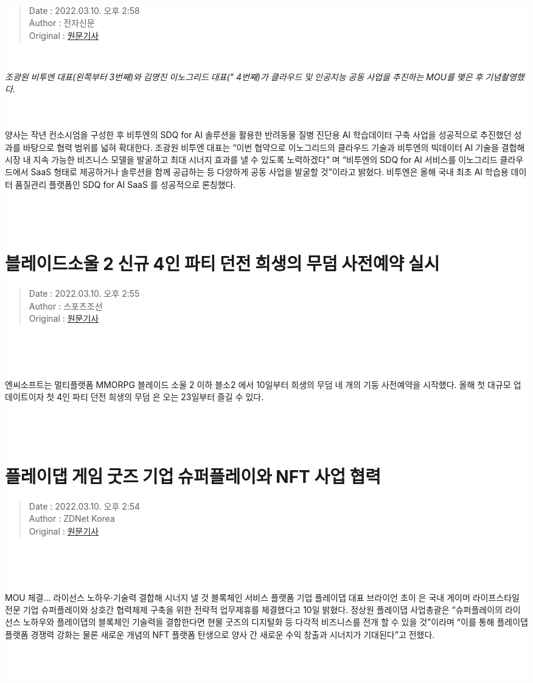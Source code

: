 > Date : 2022.03.10. 오후 2:58  
> Author : 전자신문  
> Original : [원문기사](https://news.naver.com/main/read.naver?mode=LSD&mid=sec&sid1=105&oid=030&aid=0003003167)  
<br/>  
  
<img alt="" src="https://imgnews.pstatic.net/image/030/2022/03/10/0003003167_001_20220310145801159.jpg?type=w647"><em class="img_desc">조광원 비투엔 대표(왼쪽부터 3번째)와 김명진 이노그리드 대표(" 4번째)가 클라우드 및 인공지능 공동 사업을 추진하는 MOU를 맺은 후 기념촬영했다.</em></img>  
<br/><br/>  
  
양사는 작년 컨소시엄을 구성한 후 비투엔의 SDQ for AI 솔루션을 활용한 반려동물 질병 진단용 AI 학습데이터 구축 사업을 성공적으로 추진했던 성과를 바탕으로 협력 범위를 넓혀 확대한다.
조광원 비투엔 대표는 “이번 협약으로 이노그리드의 클라우드 기술과 비투엔의 빅데이터 AI 기술을 결합해 시장 내 지속 가능한 비즈니스 모델을 발굴하고 최대 시너지 효과를 낼 수 있도록 노력하겠다” 며 “비투엔의 SDQ for AI 서비스를 이노그리드 클라우드에서 SaaS 형태로 제공하거나 솔루션을 함께 공급하는 등 다양하게 공동 사업을 발굴할 것”이라고 밝혔다.
비투엔은 올해 국내 최초 AI 학습용 데이터 품질관리 플랫폼인 SDQ for AI SaaS 를 성공적으로 론칭했다.  
<br/><br/><br/>  

  
# 블레이드소울 2 신규 4인 파티 던전 희생의 무덤 사전예약 실시  
  
> Date : 2022.03.10. 오후 2:55  
> Author : 스포츠조선  
> Original : [원문기사](https://news.naver.com/main/read.naver?mode=LSD&mid=sec&sid1=105&oid=076&aid=0003840185)  
<br/>  
  
<img alt="" src="https://imgnews.pstatic.net/image/076/2022/03/10/2022031101000608500036301_20220310145503091.jpg?type=w647"/>  
<br/><br/>  
  
엔씨소프트는 멀티플랫폼 MMORPG 블레이드 소울 2 이하 블소2 에서 10일부터 희생의 무덤 네 개의 기둥 사전예약을 시작했다.
올해 첫 대규모 업데이트이자 첫 4인 파티 던전 희생의 무덤 은 오는 23일부터 즐길 수 있다.  
<br/><br/><br/>  

  
# 플레이댑 게임 굿즈 기업 슈퍼플레이와 NFT 사업 협력  
  
> Date : 2022.03.10. 오후 2:54  
> Author : ZDNet Korea  
> Original : [원문기사](https://news.naver.com/main/read.naver?mode=LSD&mid=sec&sid1=105&oid=092&aid=0002250062)  
<br/>  
  
<img alt="" src="https://imgnews.pstatic.net/image/092/2022/03/10/0002250062_001_20220310145401339.png?type=w647"/>  
<br/><br/>  
  
MOU 체결… 라이선스 노하우·기술력 결합해 시너지 낼 것 블록체인 서비스 플랫폼 기업 플레이댑 대표 브라이언 초이 은 국내 게이머 라이프스타일 전문 기업 슈퍼플레이와 상호간 협력체제 구축을 위한 전략적 업무제휴를 체결했다고 10일 밝혔다.
정상원 플레이댑 사업총괄은 “슈퍼플레이의 라이선스 노하우와 플레이댑의 블록체인 기술력을 결합한다면 현물 굿즈의 디지털화 등 다각적 비즈니스를 전개 할 수 있을 것”이라며 “이를 통해 플레이댑 플랫폼 경쟁력 강화는 물론 새로운 개념의 NFT 플랫폼 탄생으로 양사 간 새로운 수익 창출과 시너지가 기대된다”고 전했다.  
<br/><br/><br/>  

